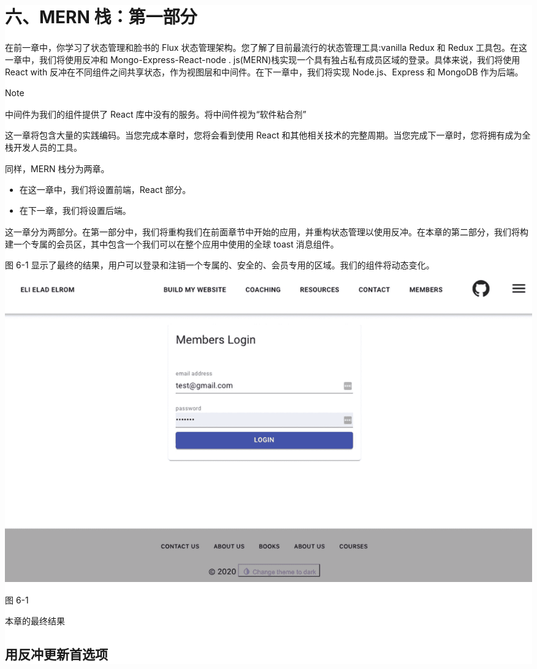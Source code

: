 # 六、MERN 栈：第一部分

在前一章中，你学习了状态管理和脸书的 Flux 状态管理架构。您了解了目前最流行的状态管理工具:vanilla Redux 和 Redux 工具包。在这一章中，我们将使用反冲和 Mongo-Express-React-node . js(MERN)栈实现一个具有独占私有成员区域的登录。具体来说，我们将使用 React with 反冲在不同组件之间共享状态，作为视图层和中间件。在下一章中，我们将实现 Node.js、Express 和 MongoDB 作为后端。

Note

中间件为我们的组件提供了 React 库中没有的服务。将中间件视为“软件粘合剂”

这一章将包含大量的实践编码。当您完成本章时，您将会看到使用 React 和其他相关技术的完整周期。当您完成下一章时，您将拥有成为全栈开发人员的工具。

同样，MERN 栈分为两章。

*   在这一章中，我们将设置前端，React 部分。

*   在下一章，我们将设置后端。

这一章分为两部分。在第一部分中，我们将重构我们在前面章节中开始的应用，并重构状态管理以使用反冲。在本章的第二部分，我们将构建一个专属的会员区，其中包含一个我们可以在整个应用中使用的全球 toast 消息组件。

图 6-1 显示了最终的结果，用户可以登录和注销一个专属的、安全的、会员专用的区域。我们的组件将动态变化。

![img/503823_1_En_6_Fig1_HTML.jpg](img/503823_1_En_6_Fig1_HTML.jpg)

图 6-1

本章的最终结果

## 用反冲更新首选项

